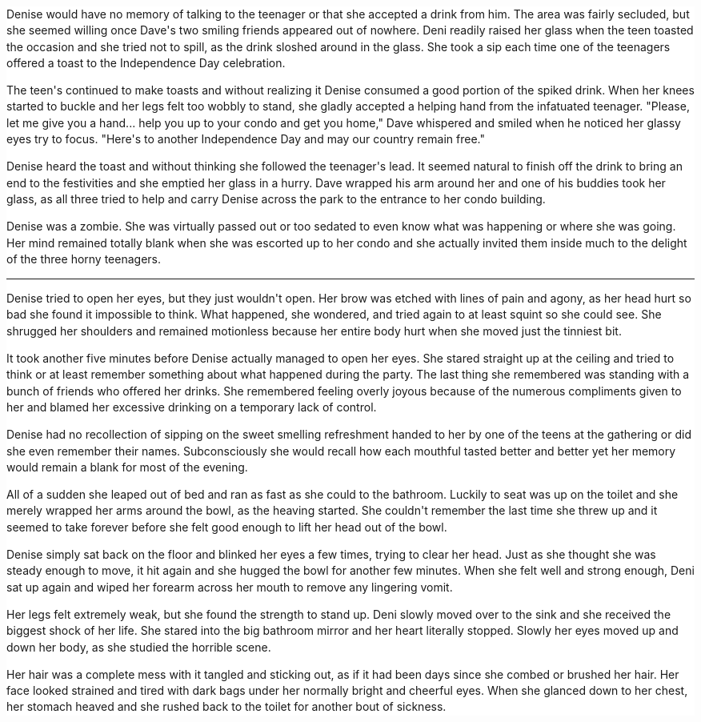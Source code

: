 Denise would have no memory of talking to the teenager or that she accepted a drink from him. The area was fairly secluded, but she seemed willing once Dave's two smiling friends appeared out of nowhere. Deni readily raised her glass when the teen toasted the occasion and she tried not to spill, as the drink sloshed around in the glass. She took a sip each time one of the teenagers offered a toast to the Independence Day celebration. 

The teen's continued to make toasts and without realizing it Denise consumed a good portion of the spiked drink. When her knees started to buckle and her legs felt too wobbly to stand, she gladly accepted a helping hand from the infatuated teenager. "Please, let me give you a hand... help you up to your condo and get you home," Dave whispered and smiled when he noticed her glassy eyes try to focus. "Here's to another Independence Day and may our country remain free." 

Denise heard the toast and without thinking she followed the teenager's lead. It seemed natural to finish off the drink to bring an end to the festivities and she emptied her glass in a hurry. Dave wrapped his arm around her and one of his buddies took her glass, as all three tried to help and carry Denise across the park to the entrance to her condo building. 

Denise was a zombie. She was virtually passed out or too sedated to even know what was happening or where she was going. Her mind remained totally blank when she was escorted up to her condo and she actually invited them inside much to the delight of the three horny teenagers. 

*** 

Denise tried to open her eyes, but they just wouldn't open. Her brow was etched with lines of pain and agony, as her head hurt so bad she found it impossible to think. What happened, she wondered, and tried again to at least squint so she could see. She shrugged her shoulders and remained motionless because her entire body hurt when she moved just the tinniest bit. 

It took another five minutes before Denise actually managed to open her eyes. She stared straight up at the ceiling and tried to think or at least remember something about what happened during the party. The last thing she remembered was standing with a bunch of friends who offered her drinks. She remembered feeling overly joyous because of the numerous compliments given to her and blamed her excessive drinking on a temporary lack of control. 

Denise had no recollection of sipping on the sweet smelling refreshment handed to her by one of the teens at the gathering or did she even remember their names. Subconsciously she would recall how each mouthful tasted better and better yet her memory would remain a blank for most of the evening. 

All of a sudden she leaped out of bed and ran as fast as she could to the bathroom. Luckily to seat was up on the toilet and she merely wrapped her arms around the bowl, as the heaving started. She couldn't remember the last time she threw up and it seemed to take forever before she felt good enough to lift her head out of the bowl. 

Denise simply sat back on the floor and blinked her eyes a few times, trying to clear her head. Just as she thought she was steady enough to move, it hit again and she hugged the bowl for another few minutes. When she felt well and strong enough, Deni sat up again and wiped her forearm across her mouth to remove any lingering vomit. 

Her legs felt extremely weak, but she found the strength to stand up. Deni slowly moved over to the sink and she received the biggest shock of her life. She stared into the big bathroom mirror and her heart literally stopped. Slowly her eyes moved up and down her body, as she studied the horrible scene. 

Her hair was a complete mess with it tangled and sticking out, as if it had been days since she combed or brushed her hair. Her face looked strained and tired with dark bags under her normally bright and cheerful eyes. When she glanced down to her chest, her stomach heaved and she rushed back to the toilet for another bout of sickness. 
